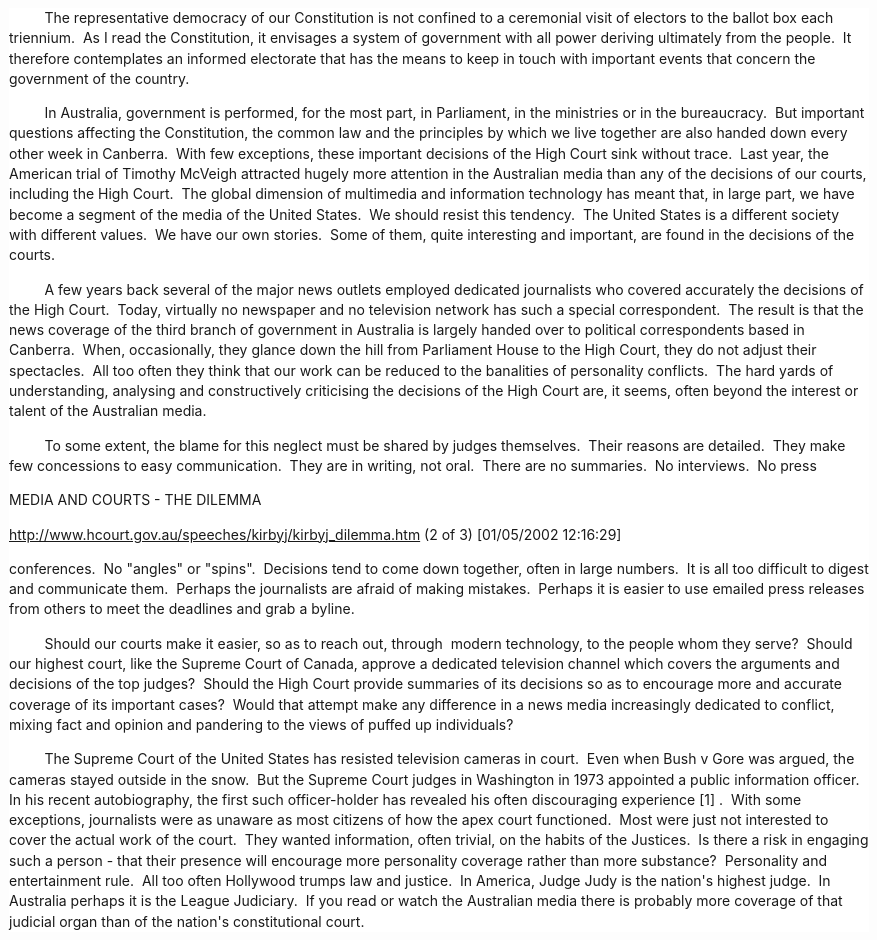           The representative democracy of our Constitution is not confined to a ceremonial visit of electors to the ballot box each triennium.  As I read the Constitution, it envisages a system of government with all power deriving ultimately from the people.  It therefore contemplates an informed electorate that has the means to keep in touch with important events that concern the government of the country.

          In Australia, government is performed, for the most part, in Parliament, in the ministries or in the bureaucracy.  But important questions affecting the Constitution, the common law and the principles by which we live together are also handed down every other week in Canberra.  With few exceptions, these important decisions of the High Court sink without trace.  Last year, the American trial of Timothy McVeigh attracted hugely more attention in the Australian media than any of the decisions of our courts, including the High Court.  The global dimension of multimedia and information technology has meant that, in large part, we have become a segment of the media of the United States.  We should resist this tendency.  The United States is a different society with different values.  We have our own stories.  Some of them, quite interesting and important, are found in the decisions of the courts.

          A few years back several of the major news outlets employed dedicated journalists who covered accurately the decisions of the High Court.  Today, virtually no newspaper and no television network has such a special correspondent.  The result is that the news coverage of the third branch of government in Australia is largely handed over to political correspondents based in Canberra.  When, occasionally, they glance down the hill from Parliament House to the High Court, they do not adjust their spectacles.  All too often they think that our work can be reduced to the banalities of personality conflicts.  The hard yards of understanding, analysing and constructively criticising the decisions of the High Court are, it seems, often beyond the interest or talent of the Australian media.

          To some extent, the blame for this neglect must be shared by judges themselves.  Their reasons are detailed.  They make few concessions to easy communication.  They are in writing, not oral.  There are no summaries.  No interviews.  No press

 MEDIA AND COURTS - THE DILEMMA

 http://www.hcourt.gov.au/speeches/kirbyj/kirbyj_dilemma.htm (2 of 3) [01/05/2002 12:16:29]

 conferences.  No "angles" or "spins".  Decisions tend to come down together, often in large numbers.  It is all too difficult to digest and communicate them.  Perhaps the journalists are afraid of making mistakes.  Perhaps it is easier to use emailed press releases from others to meet the deadlines and grab a byline.

          Should our courts make it easier, so as to reach out, through  modern technology, to the people whom they serve?  Should our highest court, like the Supreme Court of Canada, approve a dedicated television channel which covers the arguments and decisions of the top judges?  Should the High Court provide summaries of its decisions so as to encourage more and accurate coverage of its important cases?  Would that attempt make any difference in a news media increasingly dedicated to conflict, mixing fact and opinion and pandering to the views of puffed up individuals?

          The Supreme Court of the United States has resisted television cameras in court.  Even when Bush v Gore was argued, the cameras stayed outside in the snow.  But the Supreme Court judges in Washington in 1973 appointed a public information officer.  In his recent autobiography, the first such officer-holder has revealed his often discouraging experience [1] .  With some exceptions, journalists were as unaware as most citizens of how the apex court functioned.  Most were just not interested to cover the actual work of the court.  They wanted information, often trivial, on the habits of the Justices.  Is there a risk in engaging such a person - that their presence will encourage more personality coverage rather than more substance?  Personality and entertainment rule.  All too often Hollywood trumps law and justice.  In America, Judge Judy is the nation's highest judge.  In Australia perhaps it is the League Judiciary.  If you read or watch the Australian media there is probably more coverage of that judicial organ than of the nation's constitutional court.
